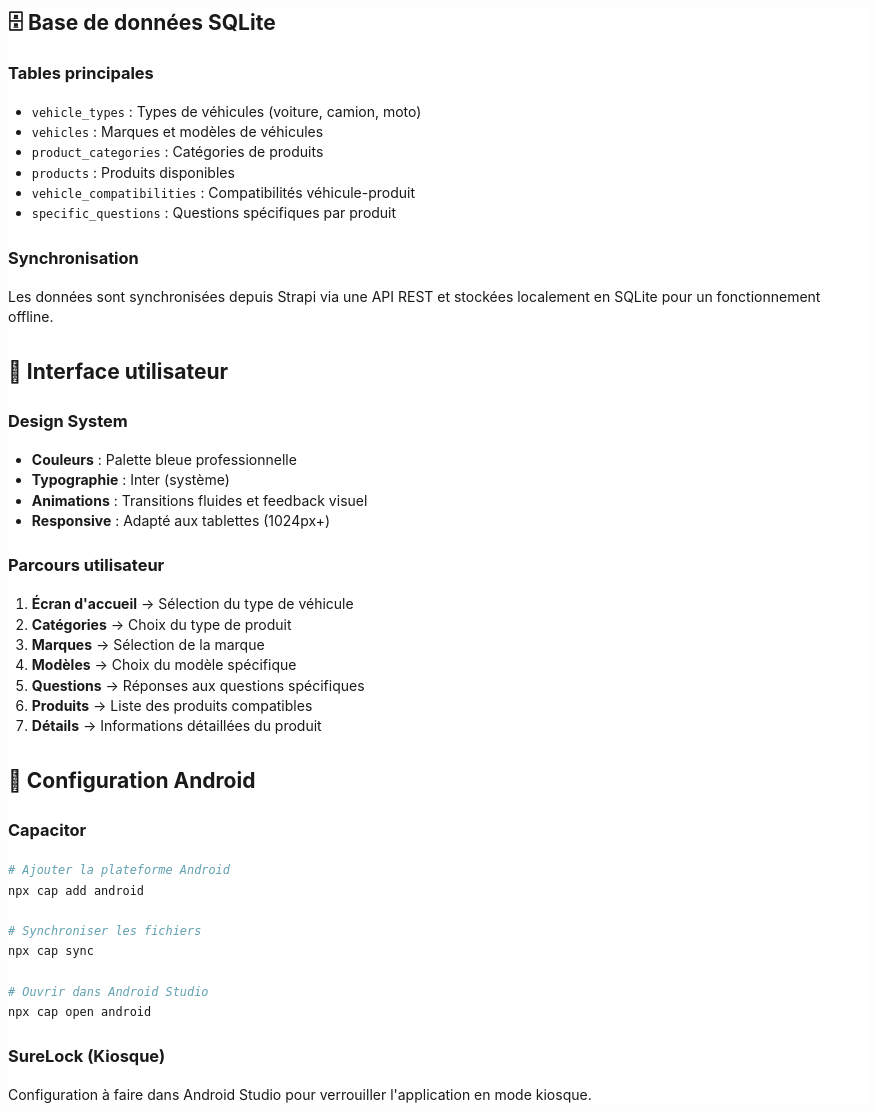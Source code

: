 ## 🗄️ Base de données SQLite

### Tables principales
- `vehicle_types` : Types de véhicules (voiture, camion, moto)
- `vehicles` : Marques et modèles de véhicules
- `product_categories` : Catégories de produits
- `products` : Produits disponibles
- `vehicle_compatibilities` : Compatibilités véhicule-produit
- `specific_questions` : Questions spécifiques par produit

### Synchronisation
Les données sont synchronisées depuis Strapi via une API REST et stockées localement en SQLite pour un fonctionnement offline.

## 🎨 Interface utilisateur

### Design System
- **Couleurs** : Palette bleue professionnelle
- **Typographie** : Inter (système)
- **Animations** : Transitions fluides et feedback visuel
- **Responsive** : Adapté aux tablettes (1024px+)

### Parcours utilisateur
1. **Écran d'accueil** → Sélection du type de véhicule
2. **Catégories** → Choix du type de produit
3. **Marques** → Sélection de la marque
4. **Modèles** → Choix du modèle spécifique
5. **Questions** → Réponses aux questions spécifiques
6. **Produits** → Liste des produits compatibles
7. **Détails** → Informations détaillées du produit

## 📱 Configuration Android

### Capacitor
```bash
# Ajouter la plateforme Android
npx cap add android

# Synchroniser les fichiers
npx cap sync

# Ouvrir dans Android Studio
npx cap open android
```

### SureLock (Kiosque)
Configuration à faire dans Android Studio pour verrouiller l'application en mode kiosque.
